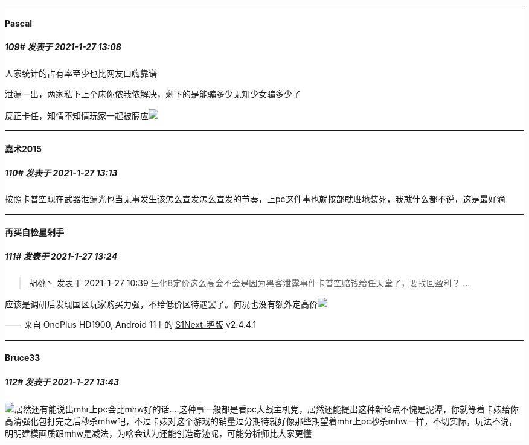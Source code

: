 

*****

####  Pascal  
##### 109#       发表于 2021-1-27 13:08




人家统计的占有率至少也比网友口嗨靠谱

泄漏一出，两家私下上个床你侬我侬解决，剩下的是能骗多少无知少女骗多少了

反正卡任，知情不知情玩家一起被膈应<img src="https://static.saraba1st.com/image/smiley/face2017/067.png" referrerpolicy="no-referrer">








*****

####  嘉术2015  
##### 110#       发表于 2021-1-27 13:13




按照卡普空现在武器泄漏光也当无事发生该怎么宣发怎么宣发的节奏，上pc这件事也就按部就班地装死，我就什么都不说，这是最好滴







*****

####  再买自检星剁手  
##### 111#       发表于 2021-1-27 13:24



<blockquote><a href="httphttps://bbs.saraba1st.com/2b/forum.php?mod=redirect&amp;goto=findpost&amp;pid=50157267&amp;ptid=1984841" target="_blank">胡桃丶 发表于 2021-1-27 10:39</a>
生化8定价这么高会不会是因为黑客泄露事件卡普空赔钱给任天堂了，要找回盈利？ ...</blockquote>
应该是调研后发现国区玩家购买力强，不给低价区待遇罢了。何况也没有额外定高价<img src="https://static.saraba1st.com/image/smiley/face2017/037.png" referrerpolicy="no-referrer">

—— 来自 OnePlus HD1900, Android 11上的 [S1Next-鹅版](https://github.com/ykrank/S1-Next/releases) v2.4.4.1







*****

####  Bruce33  
##### 112#       发表于 2021-1-27 13:43



<img src="https://static.saraba1st.com/image/smiley/face2017/002.png" referrerpolicy="no-referrer">居然还有能说出mhr上pc会比mhw好的话....这种事一般都是看pc大战主机党，居然还能提出这种新论点不愧是泥潭，你就等着卡婊给你高清强化包打完之后秒杀mhw吧，不过卡婊对这个游戏的销量过分期待就好像那些期望着mhr上pc秒杀mhw一样，不切实际，玩法不说，明明建模画质跟mhw是减法，为啥会认为还能创造奇迹呢，可能分析师比大家更懂
